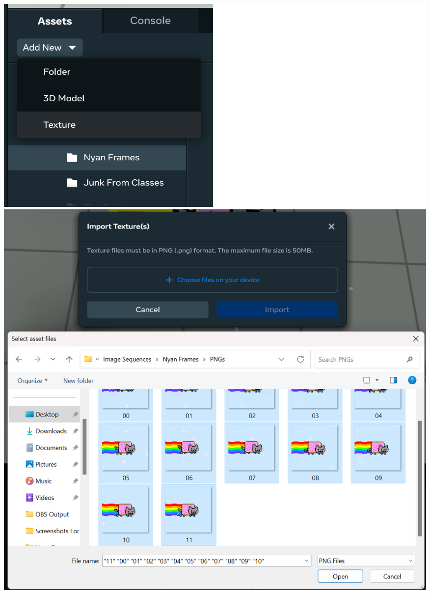 ![22 Horizon - Select Folder Add New Texture.png](images/22-Horizon-Select-Folder-Add-New-Texture.png) ![23 Horizon - Add All PNGs.png](images/23-Horizon-Add-All-PNGs.png)
